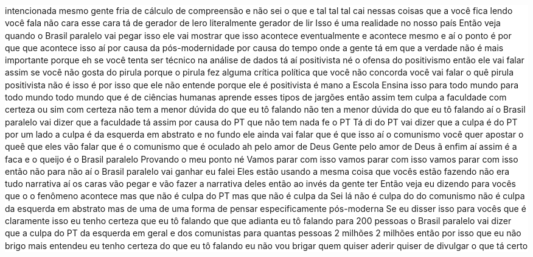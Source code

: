 intencionada mesmo gente fria de cálculo
de compreensão e não sei o que e tal tal
tal cai nessas coisas que a você fica
lendo você fala não cara esse cara tá de
gerador de lero literalmente gerador de
lir Isso é uma realidade no nosso país
Então veja quando o Brasil paralelo vai
pegar isso ele vai mostrar que isso
acontece eventualmente e acontece mesmo
e aí o ponto é por que que acontece isso
aí por causa da pós-modernidade por
causa do tempo onde a gente tá em que a
verdade não é mais importante porque eh
se você tenta ser técnico na análise de
dados tá aí positivista né o ofensa do
positivismo então ele vai falar assim se
você não gosta do pirula porque o pirula
fez alguma crítica política que você não
concorda você vai falar o quê pirula
positivista não é isso é por isso que
ele não entende porque ele é positivista
é mano a Escola Ensina isso para todo
mundo para todo mundo todo mundo que é
de ciências humanas aprende esses tipos
de jargões então assim tem culpa a
faculdade com certeza ou sim com certeza
não tem a menor dúvida do que eu tô
falando não ten a menor dúvida do que eu
tô falando aí o Brasil paralelo vai
dizer que a faculdade tá assim por causa
do PT que não tem nada fe o PT Tá di do
PT vai dizer que a culpa é do PT por um
lado a culpa é da esquerda em abstrato e
no fundo ele ainda vai falar que é que
isso aí o comunismo você quer apostar o
queê que eles vão falar que é o
comunismo que é oculado ah pelo amor de
Deus Gente pelo amor de Deus
ã enfim aí assim é a faca e o queijo é o
Brasil paralelo Provando o meu ponto né
Vamos parar com isso vamos parar com
isso vamos parar com isso então não para
não aí o Brasil paralelo vai ganhar eu
falei Eles estão usando a mesma coisa
que vocês estão fazendo não era tudo
narrativa aí os caras vão pegar e vão
fazer a narrativa deles então ao invés
da gente ter Então veja eu dizendo para
vocês que o o fenômeno acontece mas que
não é culpa do PT mas que não é culpa da
Sei lá não é culpa do do comunismo não é
culpa da esquerda em abstrato mas de uma
de uma forma de pensar especificamente
pós-moderna Se eu disser isso para vocês
que é claramente isso eu tenho certeza
que eu tô falando que que adianta eu tô
falando para 200 pessoas o Brasil
paralelo vai dizer que a culpa do PT da
esquerda em geral e dos comunistas para
quantas pessoas 2 milhões 2 milhões
então por isso que eu não brigo mais
entendeu eu tenho certeza do que eu tô
falando eu não vou brigar quem quiser
aderir quiser de divulgar o que tá certo